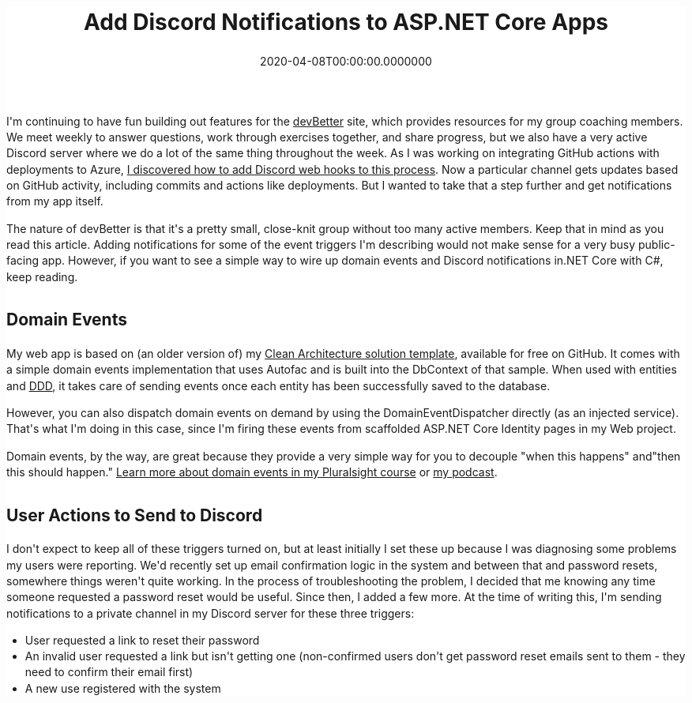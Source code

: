 ﻿---
title: Add Discord Notifications to ASP.NET Core Apps
date: "2020-04-08T00:00:00.0000000"
description: When you need to add Discord notifications from your ASP.NET Core apps, look into Discord web hooks. We'll show you how to get this to work.
featuredImage: /img/add-discord-notifications-aspnetcore-apps.png
---

I'm continuing to have fun building out features for the [devBetter](https://devbetter.com/) site, which provides resources for my group coaching members. We meet weekly to answer questions, work through exercises together, and share progress, but we also have a very active Discord server where we do a lot of the same thing throughout the week. As I was working on integrating GitHub actions with deployments to Azure, [I discovered how to add Discord web hooks to this process](https://support.discordapp.com/hc/en-us/articles/228383668-Intro-to-Webhooks). Now a particular channel gets updates based on GitHub activity, including commits and actions like deployments. But I wanted to take that a step further and get notifications from my app itself.

The nature of devBetter is that it's a pretty small, close-knit group without too many active members. Keep that in mind as you read this article. Adding notifications for some of the event triggers I'm describing would not make sense for a very busy public-facing app. However, if you want to see a simple way to wire up domain events and Discord notifications in.NET Core with C#, keep reading.

## Domain Events

My web app is based on (an older version of) my [Clean Architecture solution template](https://github.com/ardalis/cleanarchitecture), available for free on GitHub. It comes with a simple domain events implementation that uses Autofac and is built into the DbContext of that sample. When used with entities and [DDD](https://www.pluralsight.com/courses/domain-driven-design-fundamentals), it takes care of sending events once each entity has been successfully saved to the database.

However, you can also dispatch domain events on demand by using the DomainEventDispatcher directly (as an injected service). That's what I'm doing in this case, since I'm firing these events from scaffolded ASP.NET Core Identity pages in my Web project.

Domain events, by the way, are great because they provide a very simple way for you to decouple "when this happens" and"then this should happen." [Learn more about domain events in my Pluralsight course](https://www.pluralsight.com/courses/domain-driven-design-fundamentals) or [my podcast](https://www.google.com/search?q=domain+events+site%3Aweeklydevtips.com).

## User Actions to Send to Discord

I don't expect to keep all of these triggers turned on, but at least initially I set these up because I was diagnosing some problems my users were reporting. We'd recently set up email confirmation logic in the system and between that and password resets, somewhere things weren't quite working. In the process of troubleshooting the problem, I decided that me knowing any time someone requested a password reset would be useful. Since then, I added a few more. At the time of writing this, I'm sending notifications to a private channel in my Discord server for these three triggers:

- User requested a link to reset their password
- An invalid user requested a link but isn't getting one (non-confirmed users don't get password reset emails sent to them - they need to confirm their email first)
- A new use registered with the system
